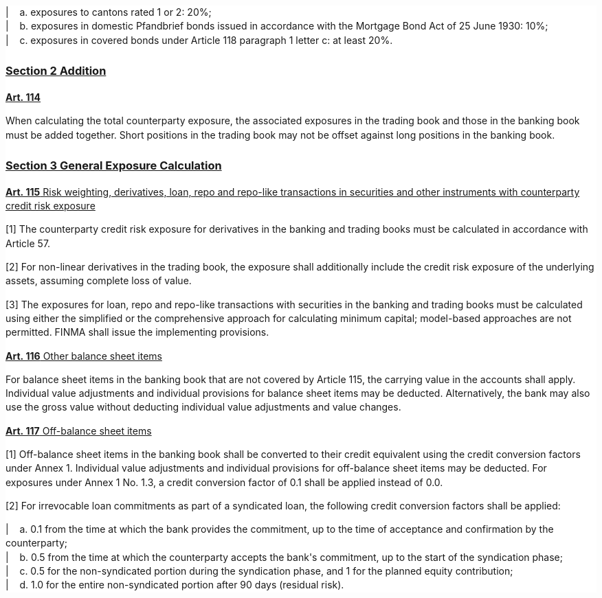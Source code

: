 
|    a. exposures to cantons rated 1 or 2: 20%;  
|    b. exposures in domestic Pfandbrief bonds issued in accordance with the Mortgage Bond Act of 25 June 1930: 10%;  
|    c. exposures in covered bonds under Article 118 paragraph 1 letter c: at least 20%.

### [Section 2 Addition](https://www.fedlex.admin.ch/eli/cc/2012/629/en#tit_4/chap_2/sec_2)

[**Art. 114**](https://www.fedlex.admin.ch/eli/cc/2012/629/en#art_114) 

When calculating the total counterparty exposure, the associated exposures in the trading book and those in the banking book must be added together. Short positions in the trading book may not be offset against long positions in the banking book.

### [Section 3 General Exposure Calculation](https://www.fedlex.admin.ch/eli/cc/2012/629/en#tit_4/chap_2/sec_3)

[**Art. 115** Risk weighting, derivatives, loan, repo and repo-like transactions in securities and other instruments with counterparty credit risk exposure](https://www.fedlex.admin.ch/eli/cc/2012/629/en#art_115) 

[1] The counterparty credit risk exposure for derivatives in the banking and trading books must be calculated in accordance with Article 57.

[2] For non-linear derivatives in the trading book, the exposure shall additionally include the credit risk exposure of the underlying assets, assuming complete loss of value.

[3] The exposures for loan, repo and repo-like transactions with securities in the banking and trading books must be calculated using either the simplified or the comprehensive approach for calculating minimum capital; model-based approaches are not permitted. FINMA shall issue the implementing provisions.

[**Art. 116** Other balance sheet items](https://www.fedlex.admin.ch/eli/cc/2012/629/en#art_116) 

For balance sheet items in the banking book that are not covered by Article 115, the carrying value in the accounts shall apply. Individual value adjustments and individual provisions for balance sheet items may be deducted. Alternatively, the bank may also use the gross value without deducting individual value adjustments and value changes.

[**Art. 117** Off-balance sheet items](https://www.fedlex.admin.ch/eli/cc/2012/629/en#art_117) 

[1] Off-balance sheet items in the banking book shall be converted to their credit equivalent using the credit conversion factors under Annex 1. Individual value adjustments and individual provisions for off-balance sheet items may be deducted. For exposures under Annex 1 No. 1.3, a credit conversion factor of 0.1 shall be applied instead of 0.0.

[2] For irrevocable loan commitments as part of a syndicated loan, the following credit conversion factors shall be applied:


|    a. 0.1 from the time at which the bank provides the commitment, up to the time of acceptance and confirmation by the counterparty;  
|    b. 0.5 from the time at which the counterparty accepts the bank's commitment, up to the start of the syndication phase;  
|    c. 0.5 for the non-syndicated portion during the syndication phase, and 1 for the planned equity contribution;  
|    d. 1.0 for the entire non-syndicated portion after 90 days (residual risk).
